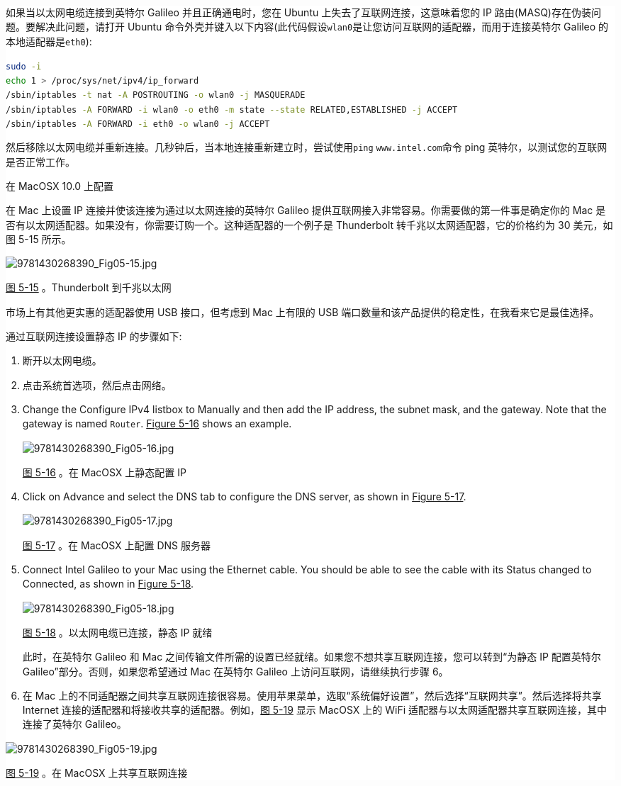 如果当以太网电缆连接到英特尔 Galileo 并且正确通电时，您在 Ubuntu 上失去了互联网连接，这意味着您的 IP 路由(MASQ)存在伪装问题。要解决此问题，请打开 Ubuntu 命令外壳并键入以下内容(此代码假设`wlan0`是让您访问互联网的适配器，而用于连接英特尔 Galileo 的本地适配器是`eth0`):

```sh
sudo -i
echo 1 > /proc/sys/net/ipv4/ip_forward
/sbin/iptables -t nat -A POSTROUTING -o wlan0 -j MASQUERADE
/sbin/iptables -A FORWARD -i wlan0 -o eth0 -m state --state RELATED,ESTABLISHED -j ACCEPT
/sbin/iptables -A FORWARD -i eth0 -o wlan0 -j ACCEPT
```

然后移除以太网电缆并重新连接。几秒钟后，当本地连接重新建立时，尝试使用`ping` `www.intel.com`命令 ping 英特尔，以测试您的互联网是否正常工作。

在 MacOSX 10.0 上配置

在 Mac 上设置 IP 连接并使该连接为通过以太网连接的英特尔 Galileo 提供互联网接入非常容易。你需要做的第一件事是确定你的 Mac 是否有以太网适配器。如果没有，你需要订购一个。这种适配器的一个例子是 Thunderbolt 转千兆以太网适配器，它的价格约为 30 美元，如图 5-15 所示。

![9781430268390_Fig05-15.jpg](images/9781430268390_Fig05-15.jpg)

[图 5-15](#_Fig15) 。Thunderbolt 到千兆以太网

市场上有其他更实惠的适配器使用 USB 接口，但考虑到 Mac 上有限的 USB 端口数量和该产品提供的稳定性，在我看来它是最佳选择。

通过互联网连接设置静态 IP 的步骤如下:

1.  断开以太网电缆。
2.  点击系统首选项，然后点击网络。
3.  Change the Configure IPv4 listbox to Manually and then add the IP address, the subnet mask, and the gateway. Note that the gateway is named `Router`. [Figure 5-16](#Fig16) shows an example.

    ![9781430268390_Fig05-16.jpg](images/9781430268390_Fig05-16.jpg)

    [图 5-16](#_Fig16) 。在 MacOSX 上静态配置 IP

4.  Click on Advance and select the DNS tab to configure the DNS server, as shown in [Figure 5-17](#Fig17).

    ![9781430268390_Fig05-17.jpg](images/9781430268390_Fig05-17.jpg)

    [图 5-17](#_Fig17) 。在 MacOSX 上配置 DNS 服务器

5.  Connect Intel Galileo to your Mac using the Ethernet cable. You should be able to see the cable with its Status changed to Connected, as shown in [Figure 5-18](#Fig18).

    ![9781430268390_Fig05-18.jpg](images/9781430268390_Fig05-18.jpg)

    [图 5-18](#_Fig18) 。以太网电缆已连接，静态 IP 就绪

    此时，在英特尔 Galileo 和 Mac 之间传输文件所需的设置已经就绪。如果您不想共享互联网连接，您可以转到“为静态 IP 配置英特尔 Galileo”部分。否则，如果您希望通过 Mac 在英特尔 Galileo 上访问互联网，请继续执行步骤 6。

6.  在 Mac 上的不同适配器之间共享互联网连接很容易。使用苹果菜单，选取“系统偏好设置”，然后选择“互联网共享”。然后选择将共享 Internet 连接的适配器和将接收共享的适配器。例如，[图 5-19](#Fig19) 显示 MacOSX 上的 WiFi 适配器与以太网适配器共享互联网连接，其中连接了英特尔 Galileo。

![9781430268390_Fig05-19.jpg](images/9781430268390_Fig05-19.jpg)

[图 5-19](#_Fig19) 。在 MacOSX 上共享互联网连接
